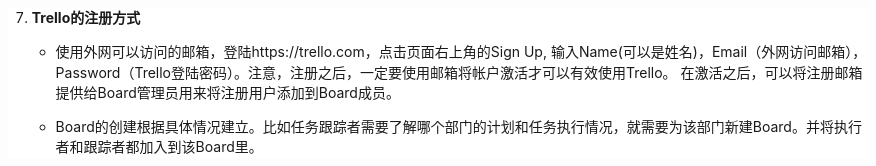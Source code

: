 7. __Trello的注册方式__
	+ 使用外网可以访问的邮箱，登陆https://trello.com，点击页面右上角的Sign Up, 输入Name(可以是姓名)，Email（外网访问邮箱），Password（Trello登陆密码）。注意，注册之后，一定要使用邮箱将帐户激活才可以有效使用Trello。 在激活之后，可以将注册邮箱提供给Board管理员用来将注册用户添加到Board成员。

	+ Board的创建根据具体情况建立。比如任务跟踪者需要了解哪个部门的计划和任务执行情况，就需要为该部门新建Board。并将执行者和跟踪者都加入到该Board里。


